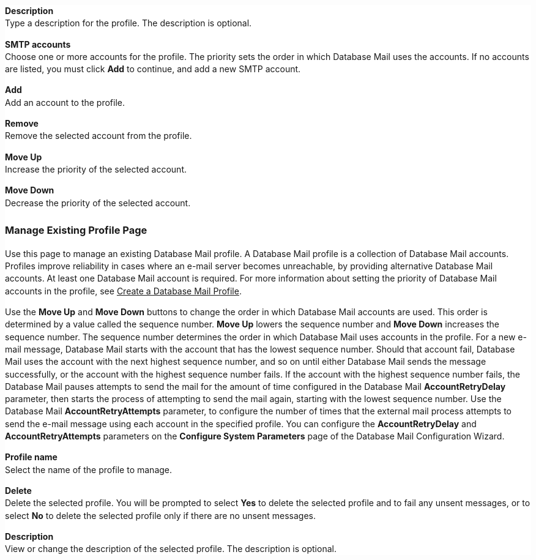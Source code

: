  **Description**  
 Type a description for the profile. The description is optional.  
  
 **SMTP accounts**  
 Choose one or more accounts for the profile. The priority sets the order in which Database Mail uses the accounts. If no accounts are listed, you must click **Add** to continue, and add a new SMTP account.  
  
 **Add**  
 Add an account to the profile.  
  
 **Remove**  
 Remove the selected account from the profile.  
  
 **Move Up**  
 Increase the priority of the selected account.  
  
 **Move Down**  
 Decrease the priority of the selected account.  
  

  
###  <a name="ExistingProfile"></a> Manage Existing Profile Page  
 Use this page to manage an existing Database Mail profile. A Database Mail profile is a collection of Database Mail accounts. Profiles improve reliability in cases where an e-mail server becomes unreachable, by providing alternative Database Mail accounts. At least one Database Mail account is required. For more information about setting the priority of Database Mail accounts in the profile, see [Create a Database Mail Profile](create-a-database-mail-profile.md).  
  
 Use the **Move Up** and **Move Down** buttons to change the order in which Database Mail accounts are used. This order is determined by a value called the sequence number. **Move Up** lowers the sequence number and **Move Down** increases the sequence number. The sequence number determines the order in which Database Mail uses accounts in the profile. For a new e-mail message, Database Mail starts with the account that has the lowest sequence number. Should that account fail, Database Mail uses the account with the next highest sequence number, and so on until either Database Mail sends the message successfully, or the account with the highest sequence number fails. If the account with the highest sequence number fails, the Database Mail pauses attempts to send the mail for the amount of time configured in the Database Mail **AccountRetryDelay** parameter, then starts the process of attempting to send the mail again, starting with the lowest sequence number. Use the Database Mail **AccountRetryAttempts** parameter, to configure the number of times that the external mail process attempts to send the e-mail message using each account in the specified profile. You can configure the **AccountRetryDelay** and **AccountRetryAttempts** parameters on the **Configure System Parameters** page of the Database Mail Configuration Wizard.  
  
 **Profile name**  
 Select the name of the profile to manage.  
  
 **Delete**  
 Delete the selected profile. You will be prompted to select **Yes** to delete the selected profile and to fail any unsent messages, or to select **No** to delete the selected profile only if there are no unsent messages.  
  
 **Description**  
 View or change the description of the selected profile. The description is optional.  
  